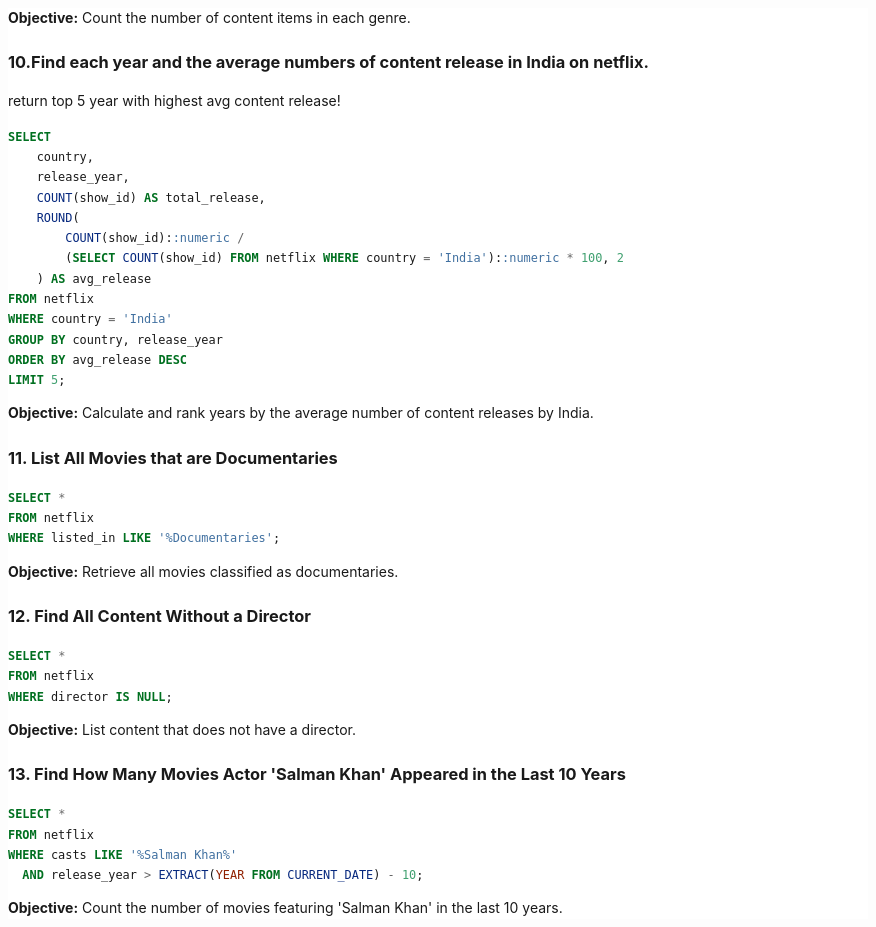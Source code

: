 **Objective:** Count the number of content items in each genre.

### 10.Find each year and the average numbers of content release in India on netflix. 
return top 5 year with highest avg content release!

```sql
SELECT 
    country,
    release_year,
    COUNT(show_id) AS total_release,
    ROUND(
        COUNT(show_id)::numeric /
        (SELECT COUNT(show_id) FROM netflix WHERE country = 'India')::numeric * 100, 2
    ) AS avg_release
FROM netflix
WHERE country = 'India'
GROUP BY country, release_year
ORDER BY avg_release DESC
LIMIT 5;
```

**Objective:** Calculate and rank years by the average number of content releases by India.

### 11. List All Movies that are Documentaries

```sql
SELECT * 
FROM netflix
WHERE listed_in LIKE '%Documentaries';
```

**Objective:** Retrieve all movies classified as documentaries.

### 12. Find All Content Without a Director

```sql
SELECT * 
FROM netflix
WHERE director IS NULL;
```

**Objective:** List content that does not have a director.

### 13. Find How Many Movies Actor 'Salman Khan' Appeared in the Last 10 Years

```sql
SELECT * 
FROM netflix
WHERE casts LIKE '%Salman Khan%'
  AND release_year > EXTRACT(YEAR FROM CURRENT_DATE) - 10;
```

**Objective:** Count the number of movies featuring 'Salman Khan' in the last 10 years.
